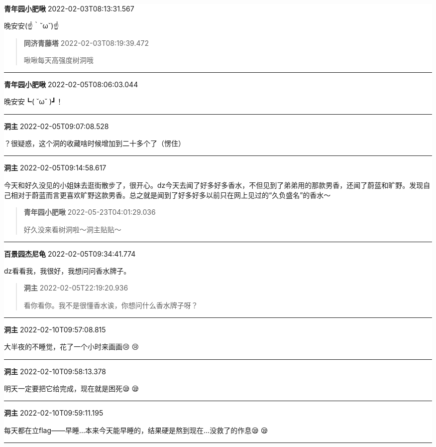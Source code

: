 
**青年园小肥啾** 2022-02-03T08:13:31.567

晚安安(☝｀˘ω˘)☝

> **同济青藤塔** 2022-02-03T08:19:39.472
> 
> 啾啾每天高强度树洞哦


---

**青年园小肥啾** 2022-02-05T08:06:03.044

晚安安┗( ˘ω˘ )┛！

---

**洞主** 2022-02-05T09:07:08.528

？很疑惑，这个洞的收藏啥时候增加到二十多个了（愣住）

---

**洞主** 2022-02-05T09:14:58.617

今天和好久没见的小姐妹去逛街散步了，很开心。dz今天去闻了好多好多香水，不但见到了弟弟用的那款男香，还闻了蔚蓝和旷野。发现自己相对于蔚蓝而言更喜欢旷野这款男香。总之就是闻到了好多好多以前只在网上见过的“久负盛名”的香水～

> **青年园小肥啾** 2022-05-23T04:01:29.036
> 
> 好久没来看树洞啦～洞主贴贴～


---

**百景园杰尼龟** 2022-02-05T09:34:41.774

dz看看我，我很好，我想问问香水牌子。

> **洞主** 2022-02-05T22:19:20.936
> 
> 看你看你。我不是很懂香水诶，你想问什么香水牌子呀？


---

**洞主** 2022-02-10T09:57:08.815

大半夜的不睡觉，花了一个小时来画画😢 😢

---

**洞主** 2022-02-10T09:58:13.378

明天一定要把它给完成，现在就是困死😪 😪

---

**洞主** 2022-02-10T09:59:11.195

每天都在立flag——早睡…本来今天能早睡的，结果硬是熬到现在…没救了的作息😪 😪

---